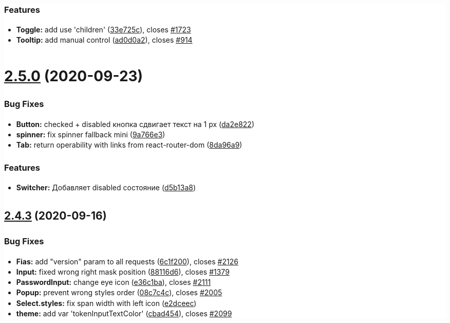 
### Features

* **Toggle:** add use 'children' ([33e725c](https://github.com/skbkontur/retail-ui/commit/33e725c69373cd44dc7a2ec6fd2d4c1855b456fb)), closes [#1723](https://github.com/skbkontur/retail-ui/issues/1723)
* **Tooltip:** add manual control ([ad0d0a2](https://github.com/skbkontur/retail-ui/commit/ad0d0a29da1f13628cc54c92b36b38dfb45156a6)), closes [#914](https://github.com/skbkontur/retail-ui/issues/914)






# [2.5.0](https://github.com/skbkontur/retail-ui/compare/@skbkontur/react-ui@2.4.3...@skbkontur/react-ui@2.5.0) (2020-09-23)


### Bug Fixes

* **Button:** checked + disabled кнопка сдвигает текст на 1 px ([da2e822](https://github.com/skbkontur/retail-ui/commit/da2e822df3d12c2afb743e941120bc52f910efe5))
* **spinner:** fix spinner fallback mini ([9a766e3](https://github.com/skbkontur/retail-ui/commit/9a766e3b9110dfa19babf3446555f5d8da68b182))
* **Tab:** return operability with links from react-router-dom ([8da96a9](https://github.com/skbkontur/retail-ui/commit/8da96a97511459f8164862a1dc61d4a591fff466))


### Features

* **Switcher:** Добавляет disabled состояние ([d5b13a8](https://github.com/skbkontur/retail-ui/commit/d5b13a8d0c345fc5bba97f6b407b9b2df0f78d2c))





## [2.4.3](https://github.com/skbkontur/retail-ui/compare/@skbkontur/react-ui@2.4.2...@skbkontur/react-ui@2.4.3) (2020-09-16)


### Bug Fixes

* **Fias:** add "version" param to all requests ([6c1f200](https://github.com/skbkontur/retail-ui/commit/6c1f200f5eb1b04f753eeb0860340049bfd16a16)), closes [#2126](https://github.com/skbkontur/retail-ui/issues/2126)
* **Input:** fixed wrong right mask position ([88116d6](https://github.com/skbkontur/retail-ui/commit/88116d6994c58ebea5dacfa1e0ffa498fe2f1963)), closes [#1379](https://github.com/skbkontur/retail-ui/issues/1379)
* **PasswordInput:** change eye icon ([e36c1ba](https://github.com/skbkontur/retail-ui/commit/e36c1baa647993450e9f88e7e48f2f6f24066745)), closes [#2111](https://github.com/skbkontur/retail-ui/issues/2111)
* **Popup:** prevent wrong styles order ([08c7c4c](https://github.com/skbkontur/retail-ui/commit/08c7c4ce45238f72357b1ab2210dccda337f5f45)), closes [#2005](https://github.com/skbkontur/retail-ui/issues/2005)
* **Select.styles:** fix span width with left icon ([e2dceec](https://github.com/skbkontur/retail-ui/commit/e2dceec963c9c2b038abc13e8012666635b18098))
* **theme:** add var 'tokenInputTextColor' ([cbad454](https://github.com/skbkontur/retail-ui/commit/cbad454a701f31fb97f33da423c0317e8340f429)), closes [#2099](https://github.com/skbkontur/retail-ui/issues/2099)
